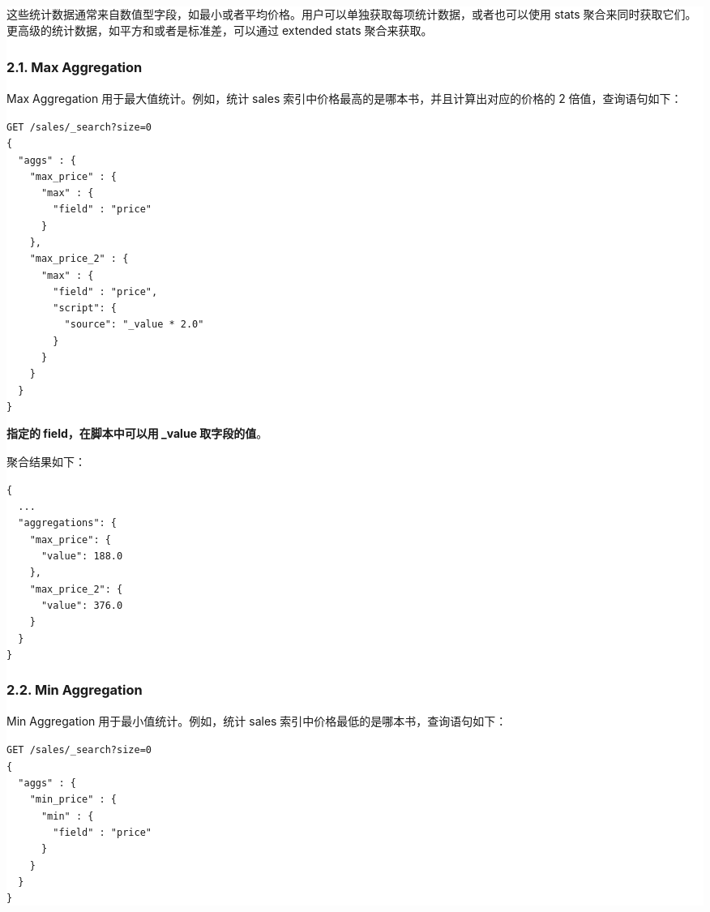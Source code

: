 这些统计数据通常来自数值型字段，如最小或者平均价格。用户可以单独获取每项统计数据，或者也可以使用 stats 聚合来同时获取它们。更高级的统计数据，如平方和或者是标准差，可以通过 extended stats 聚合来获取。

### 2.1. Max Aggregation

Max Aggregation 用于最大值统计。例如，统计 sales 索引中价格最高的是哪本书，并且计算出对应的价格的 2 倍值，查询语句如下：

```
GET /sales/_search?size=0
{
  "aggs" : {
    "max_price" : {
      "max" : {
        "field" : "price"
      }
    },
    "max_price_2" : {
      "max" : {
        "field" : "price",
        "script": {
          "source": "_value * 2.0"
        }
      }
    }
  }
}
```

**指定的 field，在脚本中可以用 \_value 取字段的值**。

聚合结果如下：

```
{
  ...
  "aggregations": {
    "max_price": {
      "value": 188.0
    },
    "max_price_2": {
      "value": 376.0
    }
  }
}
```

### 2.2. Min Aggregation

Min Aggregation 用于最小值统计。例如，统计 sales 索引中价格最低的是哪本书，查询语句如下：

```
GET /sales/_search?size=0
{
  "aggs" : {
    "min_price" : {
      "min" : {
        "field" : "price"
      }
    }
  }
}
```
